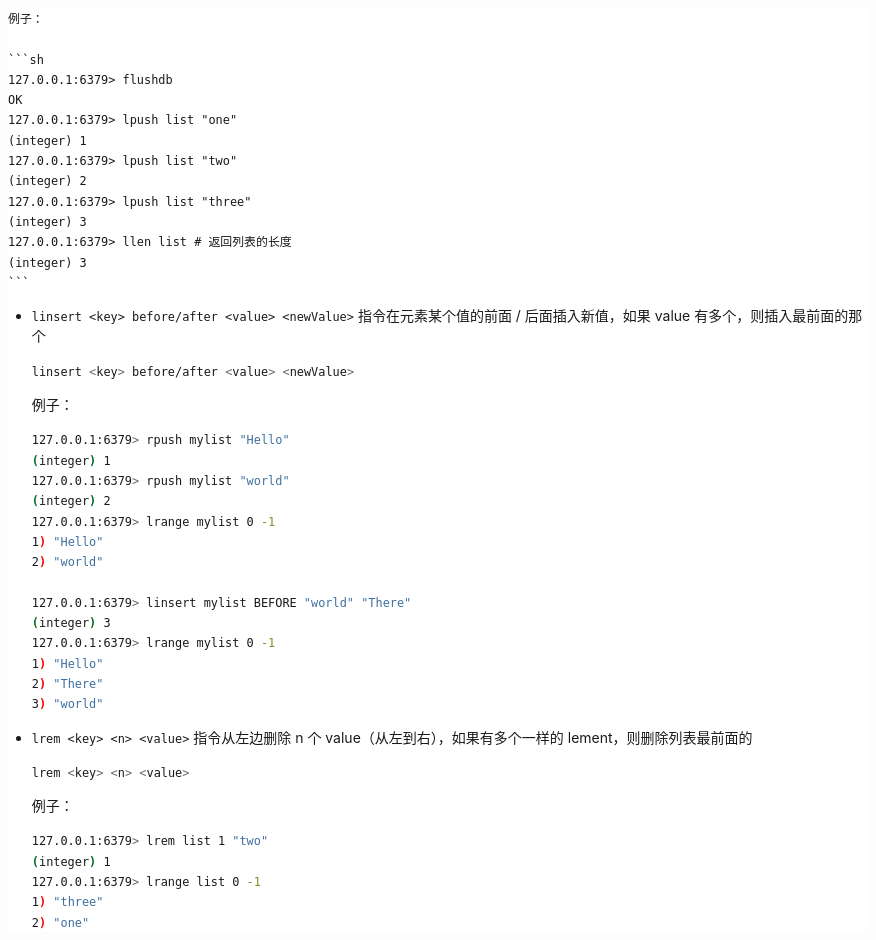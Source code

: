     例子：

    ```sh
    127.0.0.1:6379> flushdb
    OK
    127.0.0.1:6379> lpush list "one"
    (integer) 1
    127.0.0.1:6379> lpush list "two"
    (integer) 2
    127.0.0.1:6379> lpush list "three"
    (integer) 3
    127.0.0.1:6379> llen list # 返回列表的长度
    (integer) 3
    ```

- `linsert <key> before/after <value> <newValue>` 指令在元素某个值的前面 / 后面插入新值，如果 value 有多个，则插入最前面的那个

    ```sh
    linsert <key> before/after <value> <newValue>
    ```

    例子：

    ```sh
    127.0.0.1:6379> rpush mylist "Hello"
    (integer) 1
    127.0.0.1:6379> rpush mylist "world"
    (integer) 2
    127.0.0.1:6379> lrange mylist 0 -1
    1) "Hello"
    2) "world"
    
    127.0.0.1:6379> linsert mylist BEFORE "world" "There"
    (integer) 3
    127.0.0.1:6379> lrange mylist 0 -1
    1) "Hello"
    2) "There"
    3) "world"
    ```

- `lrem <key> <n> <value>` 指令从左边删除 n 个 value（从左到右），如果有多个一样的 lement，则删除列表最前面的

    ```sh
    lrem <key> <n> <value>
    ```

    例子：

    ```sh
    127.0.0.1:6379> lrem list 1 "two"
    (integer) 1
    127.0.0.1:6379> lrange list 0 -1
    1) "three"
    2) "one"
    ```
